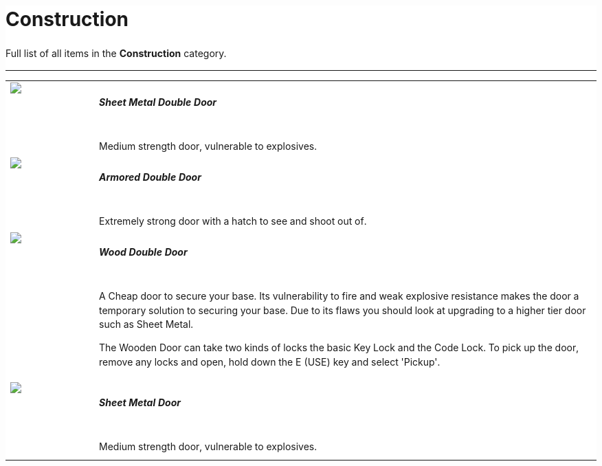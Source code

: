 # Construction
Full list of all <Badge type="danger" text="62"/> items in the **Construction** category.

---
<table>
	<tr >
		<td style="width:15%;">
			<img src="https://carbonmod.gg/assets/media/items/door.double.hinged.metal.png">
			</td>
		<td>
	<h5 id="door.double.hinged.metal"><a href="Construction#door.double.hinged.metal"><Badge type="tip" text="#"/></a> Sheet Metal Double Door </h5> 
	<Badge type="info" text="1390353317"/> <Badge type="info" text="door.double.hinged.metal"/> <Badge type="warning" text="x1"/> <br>
	Medium strength door, vulnerable to explosives.
</td>
</tr>
	<tr >
		<td style="width:15%;">
			<img src="https://carbonmod.gg/assets/media/items/door.double.hinged.toptier.png">
			</td>
		<td>
	<h5 id="door.double.hinged.toptier"><a href="Construction#door.double.hinged.toptier"><Badge type="tip" text="#"/></a> Armored Double Door </h5> 
	<Badge type="info" text="1221063409"/> <Badge type="info" text="door.double.hinged.toptier"/> <Badge type="warning" text="x1"/> <Badge type="warning" text="VeryRare"/><br>
	Extremely strong door with a hatch to see and shoot out of.
</td>
</tr>
	<tr >
		<td style="width:15%;">
			<img src="https://carbonmod.gg/assets/media/items/door.double.hinged.wood.png">
			</td>
		<td>
	<h5 id="door.double.hinged.wood"><a href="Construction#door.double.hinged.wood"><Badge type="tip" text="#"/></a> Wood Double Door </h5> 
	<Badge type="info" text="-1336109173"/> <Badge type="info" text="door.double.hinged.wood"/> <Badge type="warning" text="x1"/> <Badge type="warning" text="Rare"/><br>
	A Cheap door to secure your base. Its vulnerability to fire and weak explosive resistance makes the door a temporary solution to securing your base. Due to its flaws you should look at upgrading to a higher tier door such as Sheet Metal.

The Wooden Door can take two kinds of locks the basic Key Lock and the Code Lock. To pick up the door, remove any locks and open, hold down the E (USE) key and select 'Pickup'.
</td>
</tr>
	<tr >
		<td style="width:15%;">
			<img src="https://carbonmod.gg/assets/media/items/door.hinged.metal.png">
			</td>
		<td>
	<h5 id="door.hinged.metal"><a href="Construction#door.hinged.metal"><Badge type="tip" text="#"/></a> Sheet Metal Door </h5> 
	<Badge type="info" text="-2067472972"/> <Badge type="info" text="door.hinged.metal"/> <Badge type="warning" text="x1"/> <Badge type="warning" text="Rare"/><br>
	Medium strength door, vulnerable to explosives.
</td>
</tr>
	<tr >
		<td style="width:15%;">